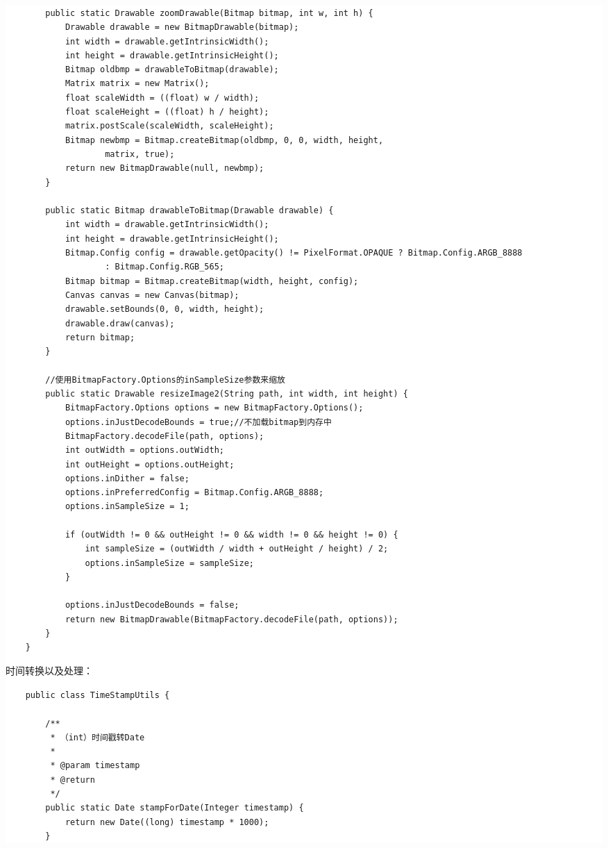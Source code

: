             public static Drawable zoomDrawable(Bitmap bitmap, int w, int h) {
                Drawable drawable = new BitmapDrawable(bitmap);
                int width = drawable.getIntrinsicWidth();
                int height = drawable.getIntrinsicHeight();
                Bitmap oldbmp = drawableToBitmap(drawable);
                Matrix matrix = new Matrix();
                float scaleWidth = ((float) w / width);
                float scaleHeight = ((float) h / height);
                matrix.postScale(scaleWidth, scaleHeight);
                Bitmap newbmp = Bitmap.createBitmap(oldbmp, 0, 0, width, height,
                        matrix, true);
                return new BitmapDrawable(null, newbmp);
            }
        
            public static Bitmap drawableToBitmap(Drawable drawable) {
                int width = drawable.getIntrinsicWidth();
                int height = drawable.getIntrinsicHeight();
                Bitmap.Config config = drawable.getOpacity() != PixelFormat.OPAQUE ? Bitmap.Config.ARGB_8888
                        : Bitmap.Config.RGB_565;
                Bitmap bitmap = Bitmap.createBitmap(width, height, config);
                Canvas canvas = new Canvas(bitmap);
                drawable.setBounds(0, 0, width, height);
                drawable.draw(canvas);
                return bitmap;
            }
        
            //使用BitmapFactory.Options的inSampleSize参数来缩放
            public static Drawable resizeImage2(String path, int width, int height) {
                BitmapFactory.Options options = new BitmapFactory.Options();
                options.inJustDecodeBounds = true;//不加载bitmap到内存中
                BitmapFactory.decodeFile(path, options);
                int outWidth = options.outWidth;
                int outHeight = options.outHeight;
                options.inDither = false;
                options.inPreferredConfig = Bitmap.Config.ARGB_8888;
                options.inSampleSize = 1;
        
                if (outWidth != 0 && outHeight != 0 && width != 0 && height != 0) {
                    int sampleSize = (outWidth / width + outHeight / height) / 2;
                    options.inSampleSize = sampleSize;
                }
        
                options.inJustDecodeBounds = false;
                return new BitmapDrawable(BitmapFactory.decodeFile(path, options));
            }
        }
        
        
 时间转换以及处理：
 
        public class TimeStampUtils {
        
            /**
             * （int）时间戳转Date
             *
             * @param timestamp
             * @return
             */
            public static Date stampForDate(Integer timestamp) {
                return new Date((long) timestamp * 1000);
            }
        